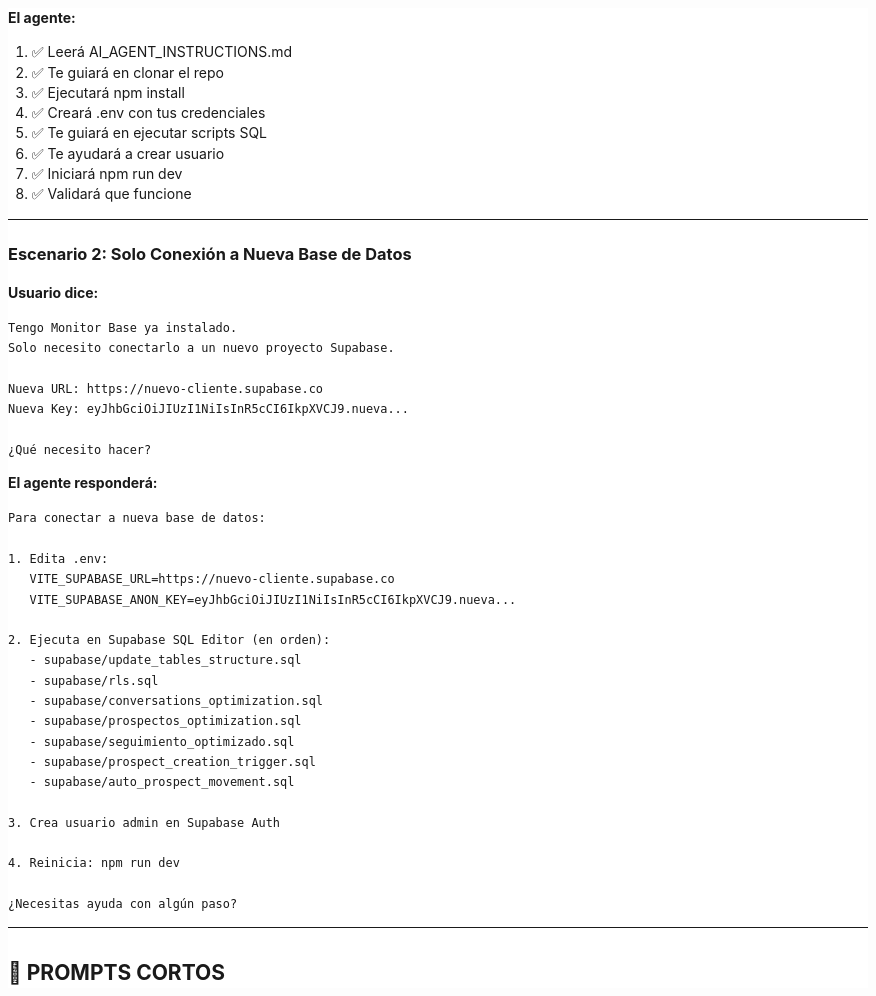 **El agente:**
1. ✅ Leerá AI_AGENT_INSTRUCTIONS.md
2. ✅ Te guiará en clonar el repo
3. ✅ Ejecutará npm install
4. ✅ Creará .env con tus credenciales
5. ✅ Te guiará en ejecutar scripts SQL
6. ✅ Te ayudará a crear usuario
7. ✅ Iniciará npm run dev
8. ✅ Validará que funcione

---

### Escenario 2: Solo Conexión a Nueva Base de Datos

**Usuario dice:**
```
Tengo Monitor Base ya instalado.
Solo necesito conectarlo a un nuevo proyecto Supabase.

Nueva URL: https://nuevo-cliente.supabase.co
Nueva Key: eyJhbGciOiJIUzI1NiIsInR5cCI6IkpXVCJ9.nueva...

¿Qué necesito hacer?
```

**El agente responderá:**
```
Para conectar a nueva base de datos:

1. Edita .env:
   VITE_SUPABASE_URL=https://nuevo-cliente.supabase.co
   VITE_SUPABASE_ANON_KEY=eyJhbGciOiJIUzI1NiIsInR5cCI6IkpXVCJ9.nueva...

2. Ejecuta en Supabase SQL Editor (en orden):
   - supabase/update_tables_structure.sql
   - supabase/rls.sql
   - supabase/conversations_optimization.sql
   - supabase/prospectos_optimization.sql
   - supabase/seguimiento_optimizado.sql
   - supabase/prospect_creation_trigger.sql
   - supabase/auto_prospect_movement.sql

3. Crea usuario admin en Supabase Auth

4. Reinicia: npm run dev

¿Necesitas ayuda con algún paso?
```

---

## 📱 PROMPTS CORTOS
